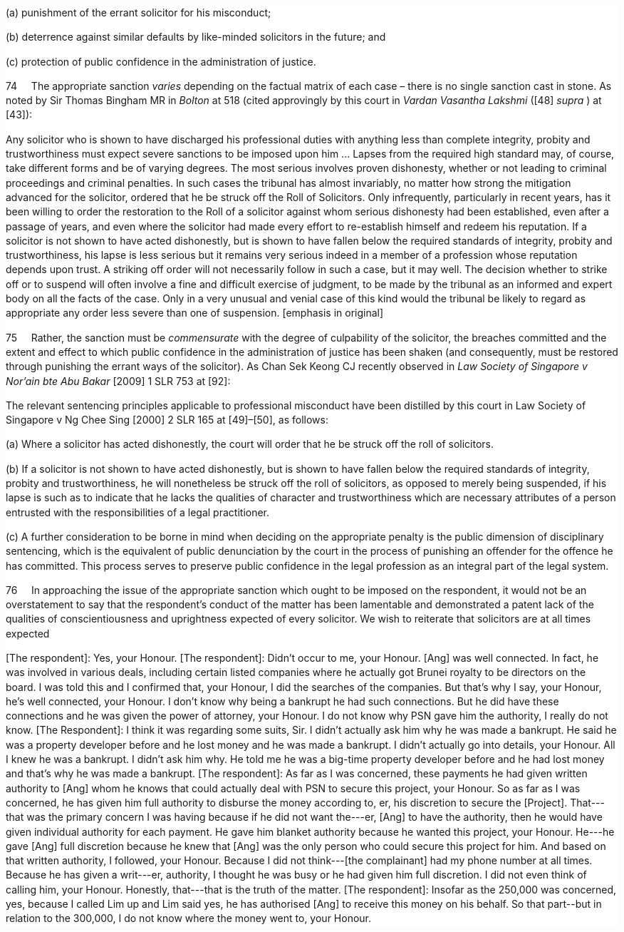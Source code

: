  (a) punishment of the errant solicitor for his misconduct; 

 (b) deterrence against similar defaults by like-minded solicitors in the future; and 

 (c) protection of public confidence in the administration of justice. 

74     The appropriate sanction _varies_ depending on the factual matrix of each case – there is no single sanction cast in stone. As noted by Sir Thomas Bingham MR in _Bolton_ at 518 (cited approvingly by this court in _Vardan Vasantha Lakshmi_ ([48] _supra_ ) at [43]): 


 Any solicitor who is shown to have discharged his professional duties with anything less than complete integrity, probity and trustworthiness must expect severe sanctions to be imposed upon him ... Lapses from the required high standard may, of course, take different forms and be of varying degrees. The most serious involves proven dishonesty, whether or not leading to criminal proceedings and criminal penalties. In such cases the tribunal has almost invariably, no matter how strong the mitigation advanced for the solicitor, ordered that he be struck off the Roll of Solicitors. Only infrequently, particularly in recent years, has it been willing to order the restoration to the Roll of a solicitor against whom serious dishonesty had been established, even after a passage of years, and even where the solicitor had made every effort to re-establish himself and redeem his reputation. If a solicitor is not shown to have acted dishonestly, but is shown to have fallen below the required standards of integrity, probity and trustworthiness, his lapse is less serious but it remains very serious indeed in a member of a profession whose reputation depends upon trust. A striking off order will not necessarily follow in such a case, but it may well. The decision whether to strike off or to suspend will often involve a fine and difficult exercise of judgment, to be made by the tribunal as an informed and expert body on all the facts of the case. Only in a very unusual and venial case of this kind would the tribunal be likely to regard as appropriate any order less severe than one of suspension. [emphasis in original] 

75     Rather, the sanction must be _commensurate_ with the degree of culpability of the solicitor, the breaches committed and the extent and effect to which public confidence in the administration of justice has been shaken (and consequently, must be restored through punishing the errant ways of the solicitor). As Chan Sek Keong CJ recently observed in _Law Society of Singapore v Nor’ain bte Abu Bakar_ <span class="citation">[2009] 1 SLR 753</span> at [92]: 

 The relevant sentencing principles applicable to professional misconduct have been distilled by this court in Law Society of Singapore v Ng Chee Sing <span class="citation">[2000] 2 SLR 165</span> at [49]–[50], as follows: 

 (a) Where a solicitor has acted dishonestly, the court will order that he be struck off the roll of solicitors. 

 (b) If a solicitor is not shown to have acted dishonestly, but is shown to have fallen below the required standards of integrity, probity and trustworthiness, he will nonetheless be struck off the roll of solicitors, as opposed to merely being suspended, if his lapse is such as to indicate that he lacks the qualities of character and trustworthiness which are necessary attributes of a person entrusted with the responsibilities of a legal practitioner. 

 (c) A further consideration to be borne in mind when deciding on the appropriate penalty is the public dimension of disciplinary sentencing, which is the equivalent of public denunciation by the court in the process of punishing an offender for the offence he has committed. This process serves to preserve public confidence in the legal profession as an integral part of the legal system. 

76     In approaching the issue of the appropriate sanction which ought to be imposed on the respondent, it would not be an overstatement to say that the respondent’s conduct of the matter has been lamentable and demonstrated a patent lack of the qualities of conscientiousness and uprightness expected of every solicitor. We wish to reiterate that solicitors are at all times expected 


 [The respondent]: Yes, your Honour. 
 [The respondent]: Didn’t occur to me, your Honour. [Ang] was well connected. In fact, he was involved in various deals, including certain listed companies where he actually got Brunei royalty to be directors on the board. I was told this and I confirmed that, your Honour, I did the searches of the companies. But that’s why I say, your Honour, he’s well connected, your Honour. I don’t know why being a bankrupt he had such connections. But he did have these connections and he was given the power of attorney, your Honour. I do not know why PSN gave him the authority, I really do not know. 
 [The Respondent]: I think it was regarding some suits, Sir. I didn’t actually ask him why he was made a bankrupt. He said he was a property developer before and he lost money and he was made a bankrupt. I didn’t actually go into details, your Honour. All I knew he was a bankrupt. I didn’t ask him why. He told me he was a big-time property developer before and he had lost money and that’s why he was made a bankrupt. 
 [The respondent]: As far as I was concerned, these payments he had given written authority to [Ang] whom he knows that could actually deal with PSN to secure this project, your Honour. So as far as I was concerned, he has given him full authority to disburse the money according to, er, his discretion to secure the [Project]. That---that was the primary concern I was having because if he did not want the---er, [Ang] to have the authority, then he would have given individual authority for each payment. He gave him blanket authority because he wanted this project, your Honour. He---he gave [Ang] full discretion because he knew that [Ang] was the only person who could secure this project for him. And based on that written authority, I followed, your Honour. Because I did not think---[the complainant] had my phone number at all times. Because he has given a writ---er, authority, I thought he was busy or he had given him full discretion. I did not even think of calling him, your Honour. Honestly, that---that is the truth of the matter. 
 [The respondent]: Insofar as the 250,000 was concerned, yes, because I called Lim up and Lim said yes, he has authorised [Ang] to receive this money on his behalf. So that part--but in relation to the 300,000, I do not know where the money went to, your Honour. 